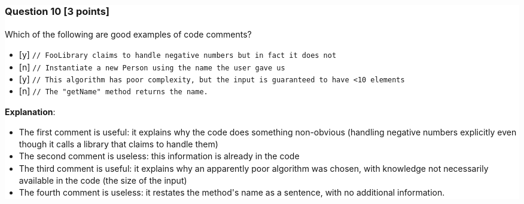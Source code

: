 ### Question 10 [3 points]
Which of the following are good examples of code comments?

- [y] `// FooLibrary claims to handle negative numbers but in fact it does not`
- [n] `// Instantiate a new Person using the name the user gave us`
- [y] `// This algorithm has poor complexity, but the input is guaranteed to have <10 elements`
- [n] `// The "getName" method returns the name.`

**Explanation**:

- The first comment is useful: it explains why the code does something non-obvious (handling negative numbers explicitly even though it calls a library that claims to handle them)
- The second comment is useless: this information is already in the code
- The third comment is useful: it explains why an apparently poor algorithm was chosen, with knowledge not necessarily available in the code (the size of the input)
- The fourth comment is useless: it restates the method's name as a sentence, with no additional information.
